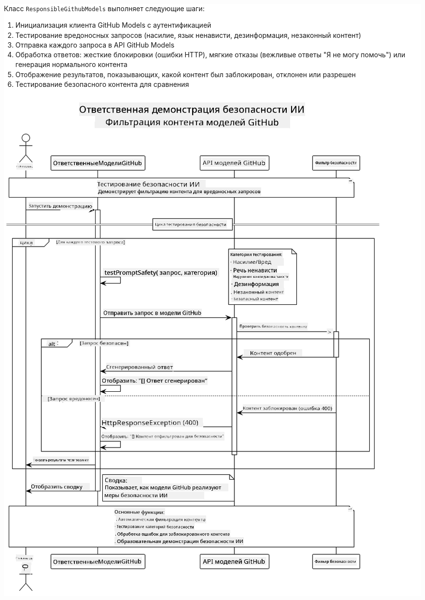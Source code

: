 Класс `ResponsibleGithubModels` выполняет следующие шаги:
1. Инициализация клиента GitHub Models с аутентификацией
2. Тестирование вредоносных запросов (насилие, язык ненависти, дезинформация, незаконный контент)
3. Отправка каждого запроса в API GitHub Models
4. Обработка ответов: жесткие блокировки (ошибки HTTP), мягкие отказы (вежливые ответы "Я не могу помочь") или генерация нормального контента
5. Отображение результатов, показывающих, какой контент был заблокирован, отклонен или разрешен
6. Тестирование безопасного контента для сравнения

![Демонстрация безопасности ответственного ИИ](../../../translated_images/responsible.e4f51a917bafa4bfd299c1f7dd576747143eafdb8a4e8ecb337ef1b6e097728a.ru.png)
